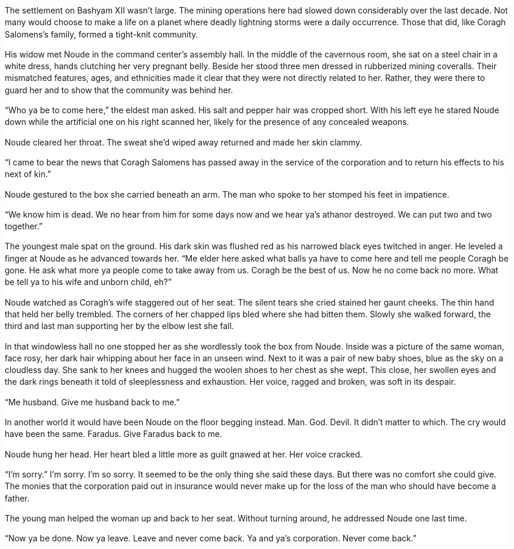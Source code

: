 The settlement on Bashyam XII wasn’t large. The mining operations here had slowed down considerably over the last decade. Not many would choose to make a life on a planet where deadly lightning storms were a daily occurrence. Those that did, like Coragh Salomens’s family, formed a tight-knit community.

His widow met Noude in the command center’s assembly hall. In the middle of the cavernous room, she sat on a steel chair in a white dress, hands clutching her very pregnant belly. Beside her stood three men dressed in rubberized mining coveralls. Their mismatched features, ages, and ethnicities made it clear that they were not directly related to her. Rather, they were there to guard her and to show that the community was behind her.

“Who ya be to come here,” the eldest man asked. His salt and pepper hair was cropped short. With his left eye he stared Noude down while the artificial one on his right scanned her, likely for the presence of any concealed weapons.

Noude cleared her throat. The sweat she’d wiped away returned and made her skin clammy.

“I came to bear the news that Coragh Salomens has passed away in the service of the corporation and to return his effects to his next of kin.”

Noude gestured to the box she carried beneath an arm. The man who spoke to her stomped his feet in impatience.

“We know him is dead. We no hear from him for some days now and we hear ya’s athanor destroyed. We can put two and two together.”

The youngest male spat on the ground. His dark skin was flushed red as his narrowed black eyes twitched in anger. He leveled a finger at Noude as he advanced towards her. “Me elder here asked what balls ya have to come here and tell me people Coragh be gone. He ask what more ya people come to take away from us. Coragh be the best of us. Now he no come back no more. What be tell ya to his wife and unborn child, eh?”

Noude watched as Coragh’s wife staggered out of her seat. The silent tears she cried stained her gaunt cheeks. The thin hand that held her belly trembled. The corners of her chapped lips bled where she had bitten them. Slowly she walked forward, the third and last man supporting her by the elbow lest she fall.

In that windowless hall no one stopped her as she wordlessly took the box from Noude. Inside was a picture of the same woman, face rosy, her dark hair whipping about her face in an unseen wind. Next to it was a pair of new baby shoes, blue as the sky on a cloudless day. She sank to her knees and hugged the woolen shoes to her chest as she wept. This close, her swollen eyes and the dark rings beneath it told of sleeplessness and exhaustion. Her voice, ragged and broken, was soft in its despair.

“Me husband. Give me husband back to me.”

In another world it would have been Noude on the floor begging instead. Man. God. Devil. It didn’t matter to which. The cry would have been the same. Faradus. Give Faradus back to me.

Noude hung her head. Her heart bled a little more as guilt gnawed at her. Her voice cracked.

“I’m sorry.” I’m sorry. I’m so sorry. It seemed to be the only thing she said these days. But there was no comfort she could give. The monies that the corporation paid out in insurance would never make up for the loss of the man who should have become a father.

The young man helped the woman up and back to her seat. Without turning around, he addressed Noude one last time.

“Now ya be done. Now ya leave. Leave and never come back. Ya and ya’s corporation. Never come back.”
